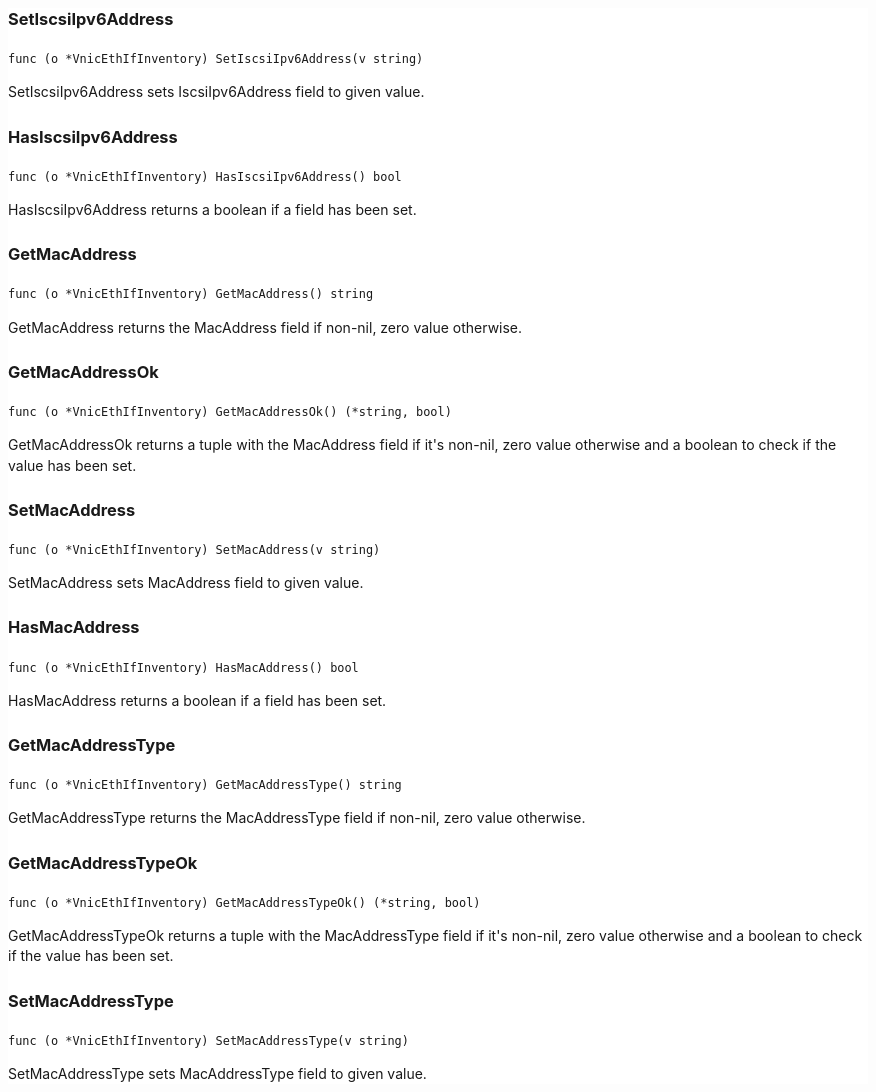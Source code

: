 ### SetIscsiIpv6Address

`func (o *VnicEthIfInventory) SetIscsiIpv6Address(v string)`

SetIscsiIpv6Address sets IscsiIpv6Address field to given value.

### HasIscsiIpv6Address

`func (o *VnicEthIfInventory) HasIscsiIpv6Address() bool`

HasIscsiIpv6Address returns a boolean if a field has been set.

### GetMacAddress

`func (o *VnicEthIfInventory) GetMacAddress() string`

GetMacAddress returns the MacAddress field if non-nil, zero value otherwise.

### GetMacAddressOk

`func (o *VnicEthIfInventory) GetMacAddressOk() (*string, bool)`

GetMacAddressOk returns a tuple with the MacAddress field if it's non-nil, zero value otherwise
and a boolean to check if the value has been set.

### SetMacAddress

`func (o *VnicEthIfInventory) SetMacAddress(v string)`

SetMacAddress sets MacAddress field to given value.

### HasMacAddress

`func (o *VnicEthIfInventory) HasMacAddress() bool`

HasMacAddress returns a boolean if a field has been set.

### GetMacAddressType

`func (o *VnicEthIfInventory) GetMacAddressType() string`

GetMacAddressType returns the MacAddressType field if non-nil, zero value otherwise.

### GetMacAddressTypeOk

`func (o *VnicEthIfInventory) GetMacAddressTypeOk() (*string, bool)`

GetMacAddressTypeOk returns a tuple with the MacAddressType field if it's non-nil, zero value otherwise
and a boolean to check if the value has been set.

### SetMacAddressType

`func (o *VnicEthIfInventory) SetMacAddressType(v string)`

SetMacAddressType sets MacAddressType field to given value.
